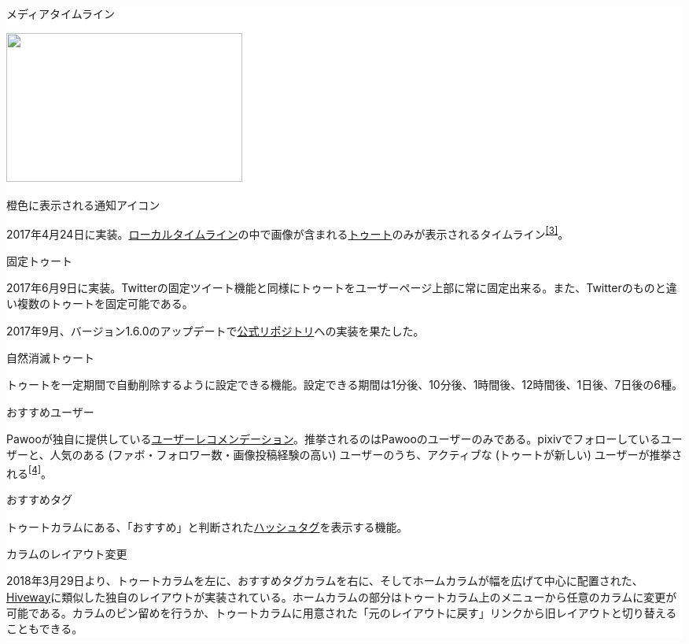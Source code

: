 </div>

メディアタイムライン

</div>

</div>

</div>

<div class="thumb tright">

<div class="thumbinner">

<a href="/%E3%83%95%E3%82%A1%E3%82%A4%E3%83%AB:Pawoo_alert.jpeg" class="image"><img src="/images/thumb/c/cf/Pawoo_alert.jpeg/300px-Pawoo_alert.jpeg" class="thumbimage" srcset="/images/thumb/c/cf/Pawoo_alert.jpeg/450px-Pawoo_alert.jpeg 1.5x, /images/thumb/c/cf/Pawoo_alert.jpeg/600px-Pawoo_alert.jpeg 2x" width="300" height="189" /></a>

<div class="thumbcaption">

<div class="magnify">

<a href="/%E3%83%95%E3%82%A1%E3%82%A4%E3%83%AB:Pawoo_alert.jpeg" class="internal" title="拡大"></a>

</div>

橙色に表示される通知アイコン

</div>

</div>

</div>

2017年4月24日に実装。[ローカルタイムライン](/%E3%83%AD%E3%83%BC%E3%82%AB%E3%83%AB%E3%82%BF%E3%82%A4%E3%83%A0%E3%83%A9%E3%82%A4%E3%83%B3 "ローカルタイムライン")の中で画像が含まれる[トゥート](/%E3%83%88%E3%82%A5%E3%83%BC%E3%83%88 "トゥート")のみが表示されるタイムライン<sup>[\[3\]](#cite_note-3)</sup>。

固定トゥート

2017年6月9日に実装。Twitterの固定ツイート機能と同様にトゥートをユーザーページ上部に常に固定出来る。また、Twitterのものと違い複数のトゥートを固定可能である。

2017年9月、バージョン1.6.0のアップデートで[公式リポジトリ](/%E3%83%9E%E3%82%B9%E3%83%88%E3%83%89%E3%83%B3%E5%85%AC%E5%BC%8F%E3%83%AA%E3%83%9D%E3%82%B8%E3%83%88%E3%83%AA "マストドン公式リポジトリ")への実装を果たした。

自然消滅トゥート

トゥートを一定期間で自動削除するように設定できる機能。設定できる期間は1分後、10分後、1時間後、12時間後、1日後、7日後の6種。

おすすめユーザー

Pawooが独自に提供している[ユーザーレコメンデーション](/%E3%83%A6%E3%83%BC%E3%82%B6%E3%83%BC%E3%83%AC%E3%82%B3%E3%83%A1%E3%83%B3%E3%83%87%E3%83%BC%E3%82%B7%E3%83%A7%E3%83%B3 "ユーザーレコメンデーション")。推挙されるのはPawooのユーザーのみである。pixivでフォローしているユーザーと、人気のある (ファボ・フォロワー数・画像投稿経験の高い) ユーザーのうち、アクティブな (トゥートが新しい) ユーザーが推挙される<sup>[\[4\]](#cite_note-4)</sup>。

おすすめタグ

トゥートカラムにある、「おすすめ」と判断された[ハッシュタグ](/%E3%83%8F%E3%83%83%E3%82%B7%E3%83%A5%E3%82%BF%E3%82%B0 "ハッシュタグ")を表示する機能。

カラムのレイアウト変更

2018年3月29日より、トゥートカラムを左に、おすすめタグカラムを右に、そしてホームカラムが幅を広げて中心に配置された、[Hiveway](/Hiveway "Hiveway")に類似した独自のレイアウトが実装されている。ホームカラムの部分はトゥートカラム上のメニューから任意のカラムに変更が可能である。カラムのピン留めを行うか、トゥートカラムに用意された「元のレイアウトに戻す」リンクから旧レイアウトと切り替えることもできる。
